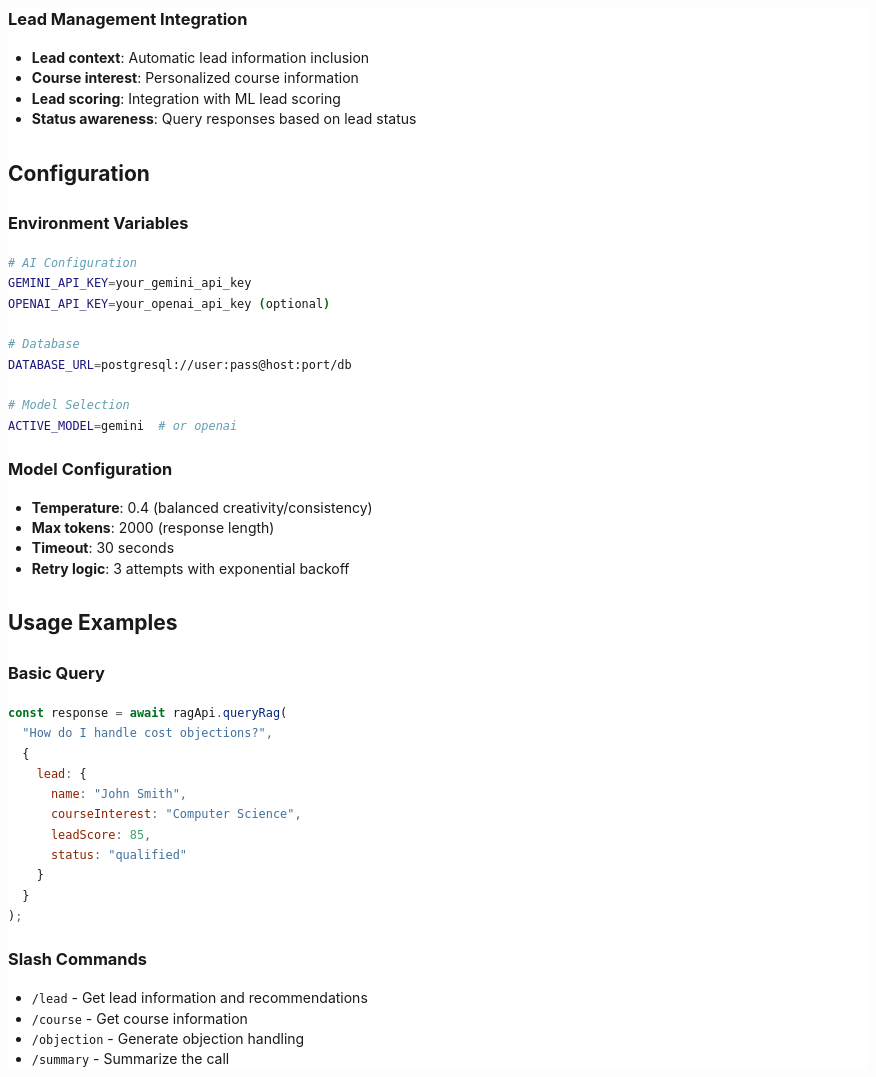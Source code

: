 ### Lead Management Integration
- **Lead context**: Automatic lead information inclusion
- **Course interest**: Personalized course information
- **Lead scoring**: Integration with ML lead scoring
- **Status awareness**: Query responses based on lead status

## Configuration

### Environment Variables
```bash
# AI Configuration
GEMINI_API_KEY=your_gemini_api_key
OPENAI_API_KEY=your_openai_api_key (optional)

# Database
DATABASE_URL=postgresql://user:pass@host:port/db

# Model Selection
ACTIVE_MODEL=gemini  # or openai
```

### Model Configuration
- **Temperature**: 0.4 (balanced creativity/consistency)
- **Max tokens**: 2000 (response length)
- **Timeout**: 30 seconds
- **Retry logic**: 3 attempts with exponential backoff

## Usage Examples

### Basic Query
```javascript
const response = await ragApi.queryRag(
  "How do I handle cost objections?",
  {
    lead: {
      name: "John Smith",
      courseInterest: "Computer Science",
      leadScore: 85,
      status: "qualified"
    }
  }
);
```

### Slash Commands
- `/lead` - Get lead information and recommendations
- `/course` - Get course information
- `/objection` - Generate objection handling
- `/summary` - Summarize the call
